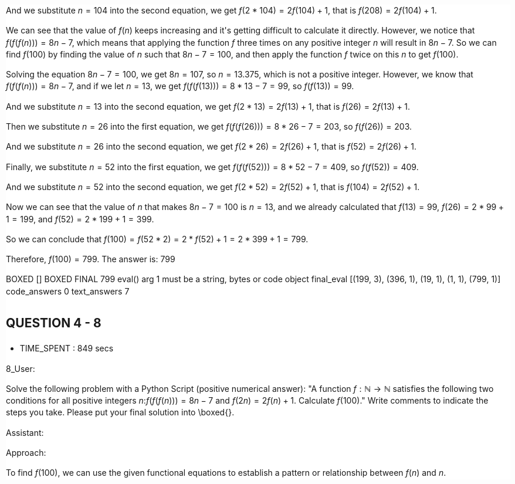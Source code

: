 And we substitute $n=104$ into the second equation, we get $f(2*104)=2f(104)+1$, that is $f(208)=2f(104)+1$.

We can see that the value of $f(n)$ keeps increasing and it's getting difficult to calculate it directly. However, we notice that $f(f(f(n)))=8n-7$, which means that applying the function $f$ three times on any positive integer $n$ will result in $8n-7$. So we can find $f(100)$ by finding the value of $n$ such that $8n-7=100$, and then apply the function $f$ twice on this $n$ to get $f(100)$.

Solving the equation $8n-7=100$, we get $8n=107$, so $n=13.375$, which is not a positive integer. However, we know that $f(f(f(n)))=8n-7$, and if we let $n=13$, we get $f(f(f(13)))=8*13-7=99$, so $f(f(13))=99$.

And we substitute $n=13$ into the second equation, we get $f(2*13)=2f(13)+1$, that is $f(26)=2f(13)+1$.

Then we substitute $n=26$ into the first equation, we get $f(f(f(26)))=8*26-7=203$, so $f(f(26))=203$.

And we substitute $n=26$ into the second equation, we get $f(2*26)=2f(26)+1$, that is $f(52)=2f(26)+1$.

Finally, we substitute $n=52$ into the first equation, we get $f(f(f(52)))=8*52-7=409$, so $f(f(52))=409$.

And we substitute $n=52$ into the second equation, we get $f(2*52)=2f(52)+1$, that is $f(104)=2f(52)+1$.

Now we can see that the value of $n$ that makes $8n-7=100$ is $n=13$, and we already calculated that $f(13)=99$, $f(26)=2*99+1=199$, and $f(52)=2*199+1=399$.

So we can conclude that $f(100)=f(52*2)=2*f(52)+1=2*399+1=799$.

Therefore, $f(100)=799$. The answer is: $799$

BOXED []
BOXED FINAL 799
eval() arg 1 must be a string, bytes or code object final_eval
[(199, 3), (396, 1), (19, 1), (1, 1), (799, 1)]
code_answers 0 text_answers 7



## QUESTION 4 - 8 
- TIME_SPENT : 849 secs

8_User:

Solve the following problem with a Python Script (positive numerical answer):
"A function $f: \mathbb N \to \mathbb N$ satisfies the following two conditions for all positive integers $n$:$f(f(f(n)))=8n-7$ and $f(2n)=2f(n)+1$. Calculate $f(100)$."
Write comments to indicate the steps you take. Please put your final solution into \boxed{}.

Assistant:

Approach:



To find $f(100)$, we can use the given functional equations to establish a pattern or relationship between $f(n)$ and $n$. 

